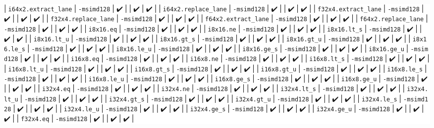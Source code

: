 | `i64x2.extract_lane`            |               `-msimd128` | :heavy_check_mark: |                    | :heavy_check_mark: | :heavy_check_mark: |
| `i64x2.replace_lane`            |               `-msimd128` | :heavy_check_mark: |                    | :heavy_check_mark: | :heavy_check_mark: |
| `f32x4.extract_lane`            |               `-msimd128` | :heavy_check_mark: |                    | :heavy_check_mark: | :heavy_check_mark: |
| `f32x4.replace_lane`            |               `-msimd128` | :heavy_check_mark: |                    | :heavy_check_mark: | :heavy_check_mark: |
| `f64x2.extract_lane`            |               `-msimd128` | :heavy_check_mark: |                    | :heavy_check_mark: | :heavy_check_mark: |
| `f64x2.replace_lane`            |               `-msimd128` | :heavy_check_mark: |                    | :heavy_check_mark: | :heavy_check_mark: |
| `i8x16.eq`                      |               `-msimd128` | :heavy_check_mark: |                    | :heavy_check_mark: | :heavy_check_mark: |
| `i8x16.ne`                      |               `-msimd128` | :heavy_check_mark: |                    | :heavy_check_mark: | :heavy_check_mark: |
| `i8x16.lt_s`                    |               `-msimd128` | :heavy_check_mark: |                    | :heavy_check_mark: | :heavy_check_mark: |
| `i8x16.lt_u`                    |               `-msimd128` | :heavy_check_mark: |                    | :heavy_check_mark: | :heavy_check_mark: |
| `i8x16.gt_s`                    |               `-msimd128` | :heavy_check_mark: |                    | :heavy_check_mark: | :heavy_check_mark: |
| `i8x16.gt_u`                    |               `-msimd128` | :heavy_check_mark: |                    | :heavy_check_mark: | :heavy_check_mark: |
| `i8x16.le_s`                    |               `-msimd128` | :heavy_check_mark: |                    | :heavy_check_mark: | :heavy_check_mark: |
| `i8x16.le_u`                    |               `-msimd128` | :heavy_check_mark: |                    | :heavy_check_mark: | :heavy_check_mark: |
| `i8x16.ge_s`                    |               `-msimd128` | :heavy_check_mark: |                    | :heavy_check_mark: | :heavy_check_mark: |
| `i8x16.ge_u`                    |               `-msimd128` | :heavy_check_mark: |                    | :heavy_check_mark: | :heavy_check_mark: |
| `i16x8.eq`                      |               `-msimd128` | :heavy_check_mark: |                    | :heavy_check_mark: | :heavy_check_mark: |
| `i16x8.ne`                      |               `-msimd128` | :heavy_check_mark: |                    | :heavy_check_mark: | :heavy_check_mark: |
| `i16x8.lt_s`                    |               `-msimd128` | :heavy_check_mark: |                    | :heavy_check_mark: | :heavy_check_mark: |
| `i16x8.lt_u`                    |               `-msimd128` | :heavy_check_mark: |                    | :heavy_check_mark: | :heavy_check_mark: |
| `i16x8.gt_s`                    |               `-msimd128` | :heavy_check_mark: |                    | :heavy_check_mark: | :heavy_check_mark: |
| `i16x8.gt_u`                    |               `-msimd128` | :heavy_check_mark: |                    | :heavy_check_mark: | :heavy_check_mark: |
| `i16x8.le_s`                    |               `-msimd128` | :heavy_check_mark: |                    | :heavy_check_mark: | :heavy_check_mark: |
| `i16x8.le_u`                    |               `-msimd128` | :heavy_check_mark: |                    | :heavy_check_mark: | :heavy_check_mark: |
| `i16x8.ge_s`                    |               `-msimd128` | :heavy_check_mark: |                    | :heavy_check_mark: | :heavy_check_mark: |
| `i16x8.ge_u`                    |               `-msimd128` | :heavy_check_mark: |                    | :heavy_check_mark: | :heavy_check_mark: |
| `i32x4.eq`                      |               `-msimd128` | :heavy_check_mark: |                    | :heavy_check_mark: | :heavy_check_mark: |
| `i32x4.ne`                      |               `-msimd128` | :heavy_check_mark: |                    | :heavy_check_mark: | :heavy_check_mark: |
| `i32x4.lt_s`                    |               `-msimd128` | :heavy_check_mark: |                    | :heavy_check_mark: | :heavy_check_mark: |
| `i32x4.lt_u`                    |               `-msimd128` | :heavy_check_mark: |                    | :heavy_check_mark: | :heavy_check_mark: |
| `i32x4.gt_s`                    |               `-msimd128` | :heavy_check_mark: |                    | :heavy_check_mark: | :heavy_check_mark: |
| `i32x4.gt_u`                    |               `-msimd128` | :heavy_check_mark: |                    | :heavy_check_mark: | :heavy_check_mark: |
| `i32x4.le_s`                    |               `-msimd128` | :heavy_check_mark: |                    | :heavy_check_mark: | :heavy_check_mark: |
| `i32x4.le_u`                    |               `-msimd128` | :heavy_check_mark: |                    | :heavy_check_mark: | :heavy_check_mark: |
| `i32x4.ge_s`                    |               `-msimd128` | :heavy_check_mark: |                    | :heavy_check_mark: | :heavy_check_mark: |
| `i32x4.ge_u`                    |               `-msimd128` | :heavy_check_mark: |                    | :heavy_check_mark: | :heavy_check_mark: |
| `f32x4.eq`                      |               `-msimd128` | :heavy_check_mark: |                    | :heavy_check_mark: | :heavy_check_mark: |